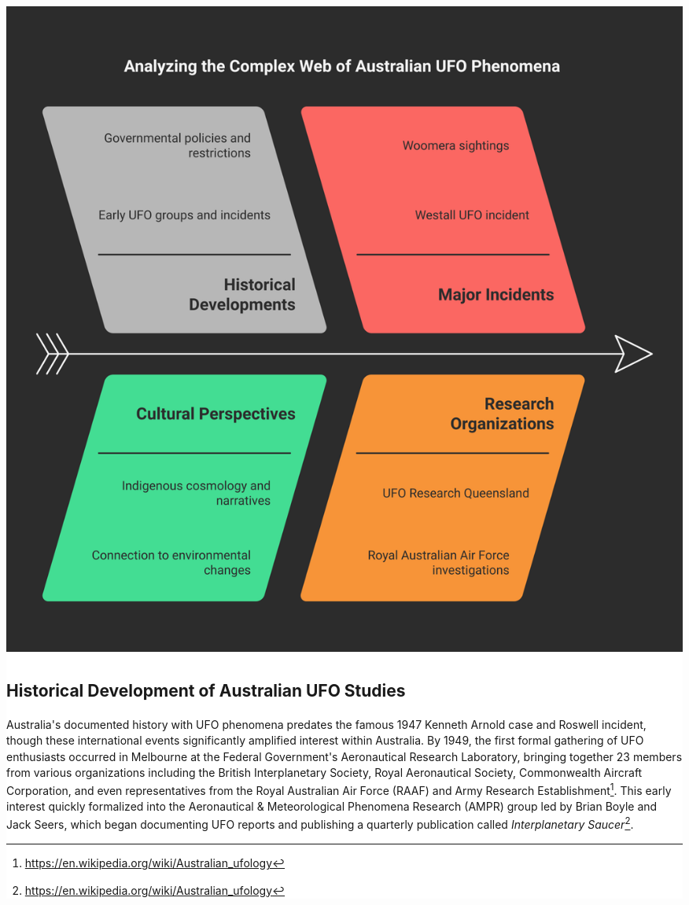 ![UFO Phenomena in Australia: A Comprehensive Analysis - Part 1](../../assets/images/UFO%20Countries/Australia%20first%20half.svg)
## Historical Development of Australian UFO Studies

Australia's documented history with UFO phenomena predates the famous 1947 Kenneth Arnold case and Roswell incident, though these international events significantly amplified interest within Australia. By 1949, the first formal gathering of UFO enthusiasts occurred in Melbourne at the Federal Government's Aeronautical Research Laboratory, bringing together 23 members from various organizations including the British Interplanetary Society, Royal Aeronautical Society, Commonwealth Aircraft Corporation, and even representatives from the Royal Australian Air Force (RAAF) and Army Research Establishment[^9]. This early interest quickly formalized into the Aeronautical \& Meteorological Phenomena Research (AMPR) group led by Brian Boyle and Jack Seers, which began documenting UFO reports and publishing a quarterly publication called *Interplanetary Saucer*[^9].


[^1]: https://en.wikipedia.org/wiki/Westall_UFO
[^2]: https://www.nzherald.co.nz/world/ufo-sighting-us-officials-tried-to-stop-australians-reporting-chilling-incident/KP3M7KB5ZGOZVX4TI2DEXDX6BA/
[^3]: https://documents.theblackvault.com/documents/ufos/australia/A9755_22_3533575.pdf
[^4]: https://www.space.com/11892-australian-government-loses-ufo-files.html
[^5]: https://uforq.org/about-uforq/
[^6]: https://www.imdb.com/title/tt6321270/reviews/
[^7]: https://repository.up.ac.za/bitstream/handle/2263/3459/Saethre_UFOs(2007).pdf
[^8]: https://www.youngausint.org.au/post/2015/06/12/australias-own-area-51-pine-gap
[^9]: https://en.wikipedia.org/wiki/Australian_ufology
[^10]: https://archive.org/details/AustralianUFOFiles
[^11]: https://en.wikipedia.org/wiki/Australian_Skeptics
[^12]: https://www.industry.gov.au/sites/default/files/2022-09/disclosure-log-21-056-69364.pdf
[^13]: https://www.naa.gov.au/learn/learning-resources/learning-resource-themes/war/defence-equipment-and-weapons/ufo-sightings-weapons-testing-site-woomera
[^14]: https://navyhistory.au/podcast/the-raaf-and-the-ufos-some-of-the-story/
[^15]: https://spyscape.com/article/alaska-object-isnt-the-only-mysterious-ufo-top-10-sightings
[^16]: https://tas-education.org/exostudies/timeline/de-classified-documents/
[^17]: https://archival.collections.slsa.sa.gov.au/srg/SRG410_UFOResearchAustralia_boxlist.pdf
[^18]: https://www.youtube.com/watch?v=VuCPbavls0U
[^19]: https://www.slq.qld.gov.au/blog/truth-out-there-queensland-ufo-related-periodicals
[^20]: https://www.reddit.com/r/UFOs/comments/1ffgu0x/ross_coultharts_ufo_too_big_to_move_pine_gap_is/
[^21]: https://www.redbull.com/au-en/alien-encounters-australia
[^22]: https://www.youtube.com/watch?v=uyQMToXPO0I
[^23]: https://www.youtube.com/watch?v=sEczN_8Q380
[^24]: https://documents.theblackvault.com/documents/ufos/australia/A13693_3092-2-000_30030606.pdf
[^25]: https://www.industry.gov.au/sites/default/files/2024-11/disclosure-log-2024-102-74644.pdf
[^26]: https://archive.org/stream/AustralianUFOFiles/0 - foia australia national archives file numbers notes_djvu.txt
[^27]: https://www.skeptic.org.uk/1989/12/from-the-archives-the-1988-nullarbor-ufo-mystery-solved/
[^28]: https://rai.onlinelibrary.wiley.com/doi/abs/10.1111/j.1467-9655.2007.00463.x
[^29]: https://uforq.org/pine-gap/
[^30]: https://documents.theblackvault.com/documents/ufos/australia/A703_554-1-30_Part 1_637518.pdf
[^31]: https://blackwells.co.uk/bookshop/product/UFOs-DOWN-UNDER-Australasian-Encounters-by-Watts-Barry/9780994535566
[^32]: https://www.youtube.com/watch?v=EJglDw8U48A
[^33]: https://nla.gov.au/nla.cat-vn4456944
[^34]: https://skepticalinquirer.org/2013/11/the-valentich-disappearance-another-ufo-cold-case-solved/